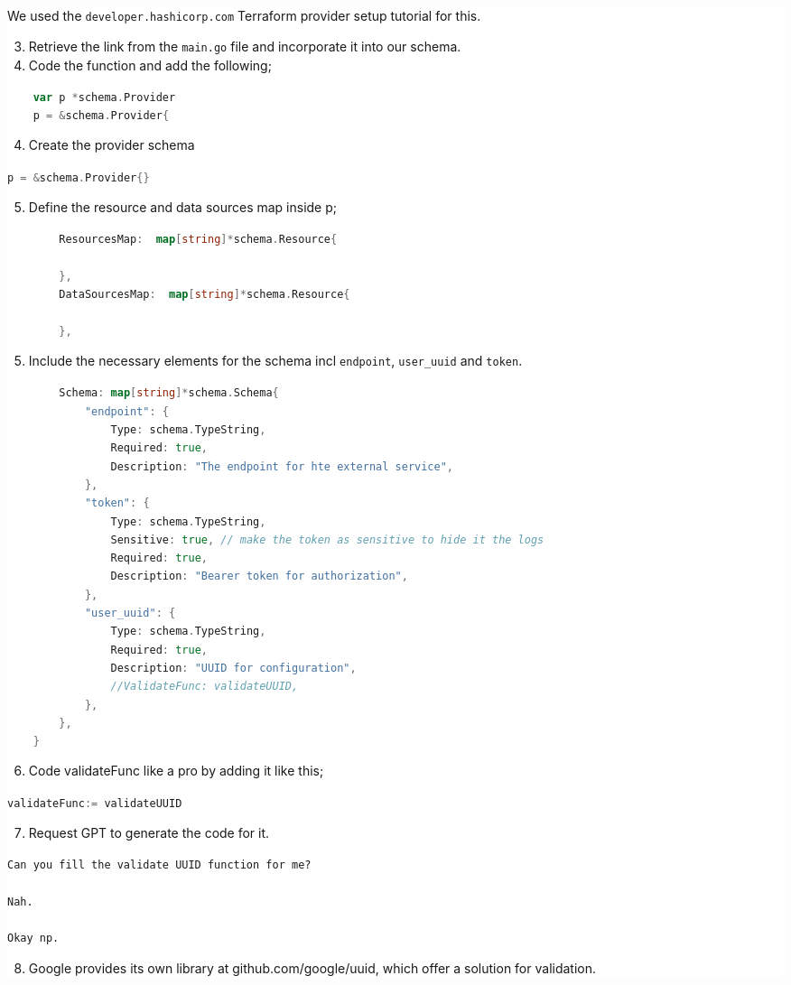 We used the `developer.hashicorp.com` Terraform provider setup tutorial for this.

3. Retrieve the link from the `main.go` file and incorporate it into our schema.
4. Code the function and add the following;
```go
	var p *schema.Provider
	p = &schema.Provider{
```

4. Create the provider schema 
```go
p = &schema.Provider{}
```
5. Define the resource and data sources map inside p;
```go
		ResourcesMap:  map[string]*schema.Resource{

		},
		DataSourcesMap:  map[string]*schema.Resource{

		},
``` 
5. Include the necessary elements for the schema incl `endpoint`, `user_uuid` and `token`.
```go
		Schema: map[string]*schema.Schema{
			"endpoint": {
				Type: schema.TypeString,
				Required: true,
				Description: "The endpoint for hte external service",
			},
			"token": {
				Type: schema.TypeString,
				Sensitive: true, // make the token as sensitive to hide it the logs
				Required: true,
				Description: "Bearer token for authorization",
			},
			"user_uuid": {
				Type: schema.TypeString,
				Required: true,
				Description: "UUID for configuration",
				//ValidateFunc: validateUUID,
			},
		},
	}
```
6. Code validateFunc like a pro by adding it like this;
```go
validateFunc:= validateUUID
```
7. Request GPT to generate the code for it.

```
Can you fill the validate UUID function for me?

Nah.

Okay np.
```
8. Google provides its own library at github.com/google/uuid, which offer a solution for validation.
